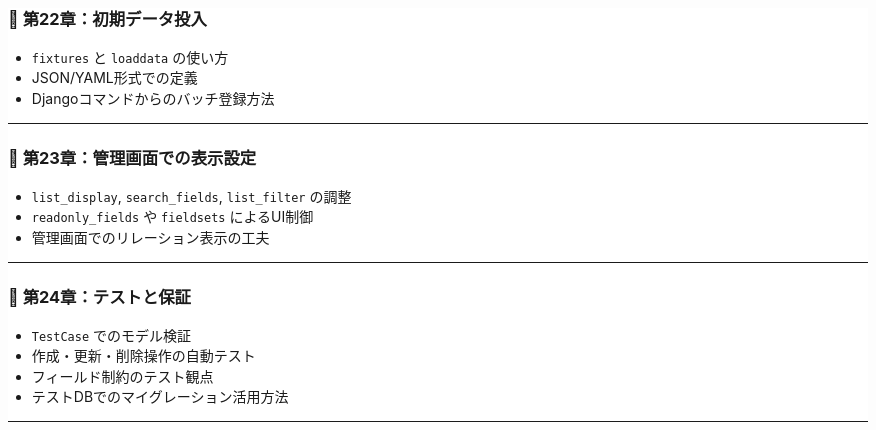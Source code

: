 
### 📄 **第22章：初期データ投入**

* `fixtures` と `loaddata` の使い方
* JSON/YAML形式での定義
* Djangoコマンドからのバッチ登録方法

---

### 📄 **第23章：管理画面での表示設定**

* `list_display`, `search_fields`, `list_filter` の調整
* `readonly_fields` や `fieldsets` によるUI制御
* 管理画面でのリレーション表示の工夫

---

### 📄 **第24章：テストと保証**

* `TestCase` でのモデル検証
* 作成・更新・削除操作の自動テスト
* フィールド制約のテスト観点
* テストDBでのマイグレーション活用方法

---